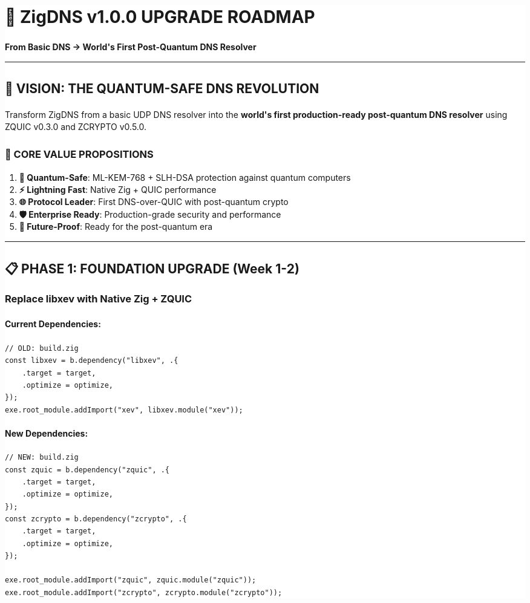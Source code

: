 # 🚀 ZigDNS v1.0.0 UPGRADE ROADMAP

**From Basic DNS → World's First Post-Quantum DNS Resolver**

---

## 🎯 **VISION: THE QUANTUM-SAFE DNS REVOLUTION**

Transform ZigDNS from a basic UDP DNS resolver into the **world's first production-ready post-quantum DNS resolver** using ZQUIC v0.3.0 and ZCRYPTO v0.5.0.

### **🌟 CORE VALUE PROPOSITIONS**

1. **🔐 Quantum-Safe**: ML-KEM-768 + SLH-DSA protection against quantum computers
2. **⚡ Lightning Fast**: Native Zig + QUIC performance
3. **🌐 Protocol Leader**: First DNS-over-QUIC with post-quantum crypto
4. **🛡️ Enterprise Ready**: Production-grade security and performance
5. **🔮 Future-Proof**: Ready for the post-quantum era

---

## 📋 **PHASE 1: FOUNDATION UPGRADE (Week 1-2)**

### **Replace libxev with Native Zig + ZQUIC**

#### Current Dependencies:
```zig
// OLD: build.zig
const libxev = b.dependency("libxev", .{
    .target = target,
    .optimize = optimize,
});
exe.root_module.addImport("xev", libxev.module("xev"));
```

#### New Dependencies:
```zig
// NEW: build.zig
const zquic = b.dependency("zquic", .{
    .target = target,
    .optimize = optimize,
});
const zcrypto = b.dependency("zcrypto", .{
    .target = target,
    .optimize = optimize,
});

exe.root_module.addImport("zquic", zquic.module("zquic"));
exe.root_module.addImport("zcrypto", zcrypto.module("zcrypto"));
```
